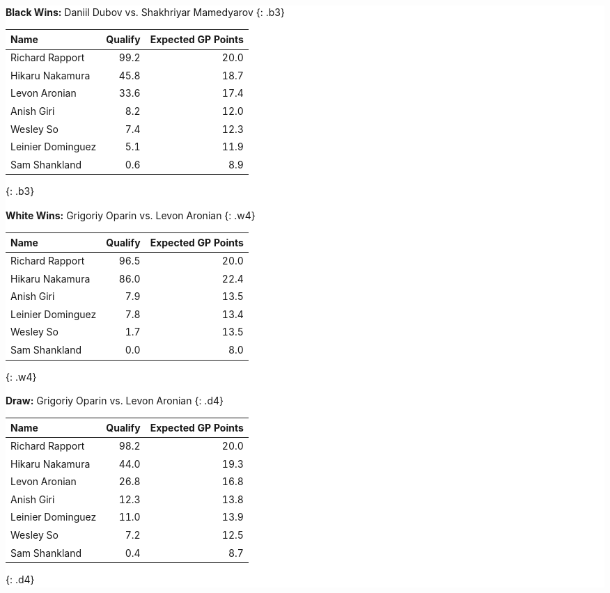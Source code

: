 **Black Wins:** Daniil Dubov vs. Shakhriyar Mamedyarov
{: .b3}

| Name              |   Qualify |   Expected GP Points |
|:------------------|----------:|---------------------:|
| Richard Rapport   |      99.2 |                 20.0 |
| Hikaru Nakamura   |      45.8 |                 18.7 |
| Levon Aronian     |      33.6 |                 17.4 |
| Anish Giri        |       8.2 |                 12.0 |
| Wesley So         |       7.4 |                 12.3 |
| Leinier Dominguez |       5.1 |                 11.9 |
| Sam Shankland     |       0.6 |                  8.9 |
{: .b3}

**White Wins:** Grigoriy Oparin vs. Levon Aronian
{: .w4}

| Name              |   Qualify |   Expected GP Points |
|:------------------|----------:|---------------------:|
| Richard Rapport   |      96.5 |                 20.0 |
| Hikaru Nakamura   |      86.0 |                 22.4 |
| Anish Giri        |       7.9 |                 13.5 |
| Leinier Dominguez |       7.8 |                 13.4 |
| Wesley So         |       1.7 |                 13.5 |
| Sam Shankland     |       0.0 |                  8.0 |
{: .w4}

**Draw:** Grigoriy Oparin vs. Levon Aronian
{: .d4}

| Name              |   Qualify |   Expected GP Points |
|:------------------|----------:|---------------------:|
| Richard Rapport   |      98.2 |                 20.0 |
| Hikaru Nakamura   |      44.0 |                 19.3 |
| Levon Aronian     |      26.8 |                 16.8 |
| Anish Giri        |      12.3 |                 13.8 |
| Leinier Dominguez |      11.0 |                 13.9 |
| Wesley So         |       7.2 |                 12.5 |
| Sam Shankland     |       0.4 |                  8.7 |
{: .d4}

